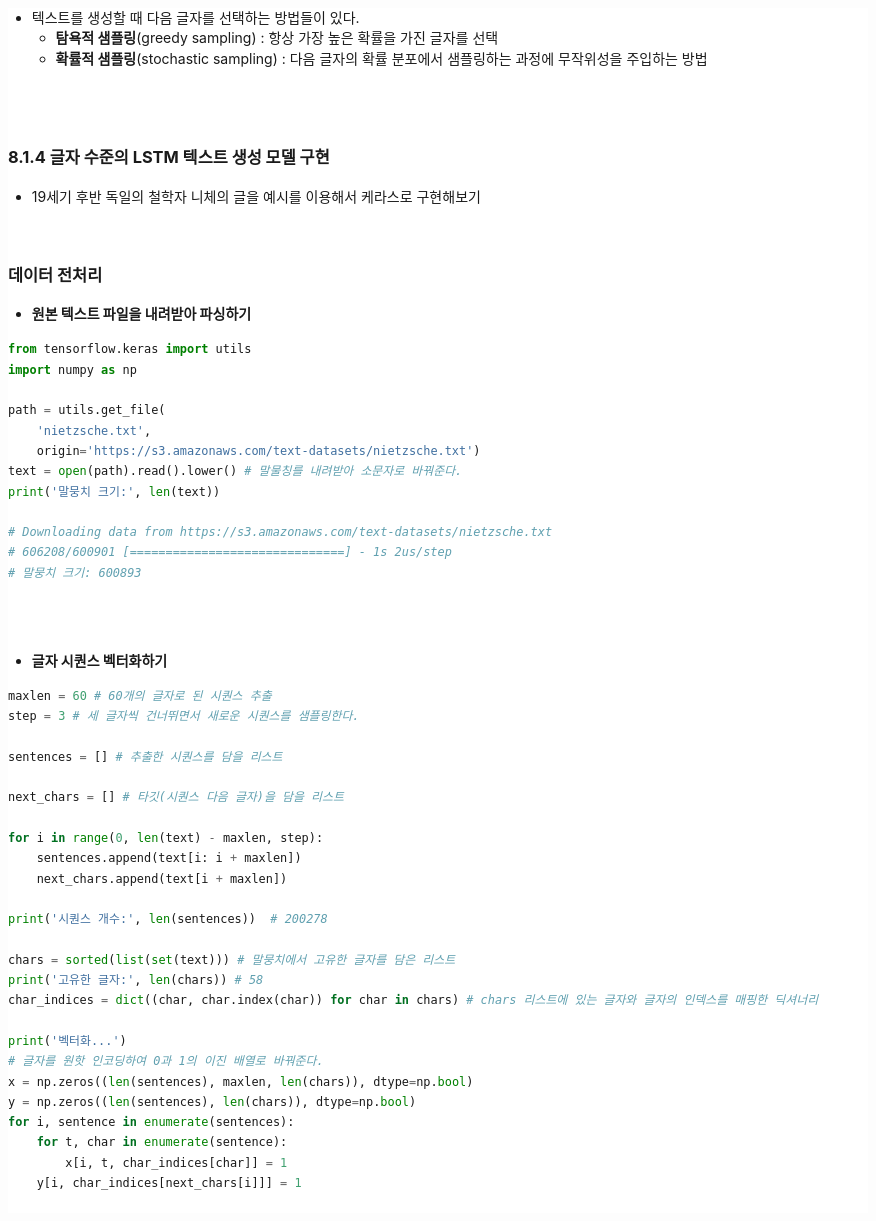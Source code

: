 - 텍스트를 생성할 때 다음 글자를 선택하는 방법들이 있다.
  - **탐욕적 샘플링**(greedy sampling) : 항상 가장 높은 확률을 가진 글자를 선택
  - **확률적 샘플링**(stochastic sampling) : 다음 글자의 확률 분포에서 샘플링하는 과정에 무작위성을 주입하는 방법

<br>
<br>

### 8.1.4 글자 수준의 LSTM 텍스트 생성 모델 구현

- 19세기 후반 독일의 철학자 니체의 글을 예시를 이용해서 케라스로 구현해보기

<br>

### 데이터 전처리

- **원본 텍스트 파일을 내려받아 파싱하기**

```python
from tensorflow.keras import utils
import numpy as np

path = utils.get_file(
    'nietzsche.txt',
    origin='https://s3.amazonaws.com/text-datasets/nietzsche.txt')
text = open(path).read().lower() # 말물칭를 내려받아 소문자로 바꿔준다.
print('말뭉치 크기:', len(text))

# Downloading data from https://s3.amazonaws.com/text-datasets/nietzsche.txt
# 606208/600901 [==============================] - 1s 2us/step
# 말뭉치 크기: 600893
```

<br>
<br>

- **글자 시퀀스 벡터화하기**

```python
maxlen = 60 # 60개의 글자로 된 시퀀스 추출
step = 3 # 세 글자씩 건너뛰면서 새로운 시퀀스를 샘플링한다.

sentences = [] # 추출한 시퀀스를 담을 리스트

next_chars = [] # 타깃(시퀀스 다음 글자)을 담을 리스트

for i in range(0, len(text) - maxlen, step):
    sentences.append(text[i: i + maxlen])
    next_chars.append(text[i + maxlen])

print('시퀀스 개수:', len(sentences))  # 200278

chars = sorted(list(set(text))) # 말뭉치에서 고유한 글자를 담은 리스트
print('고유한 글자:', len(chars)) # 58
char_indices = dict((char, char.index(char)) for char in chars) # chars 리스트에 있는 글자와 글자의 인덱스를 매핑한 딕셔너리

print('벡터화...')
# 글자를 원핫 인코딩하여 0과 1의 이진 배열로 바꿔준다.
x = np.zeros((len(sentences), maxlen, len(chars)), dtype=np.bool)
y = np.zeros((len(sentences), len(chars)), dtype=np.bool)
for i, sentence in enumerate(sentences):
    for t, char in enumerate(sentence):
        x[i, t, char_indices[char]] = 1
    y[i, char_indices[next_chars[i]]] = 1 
    
```

